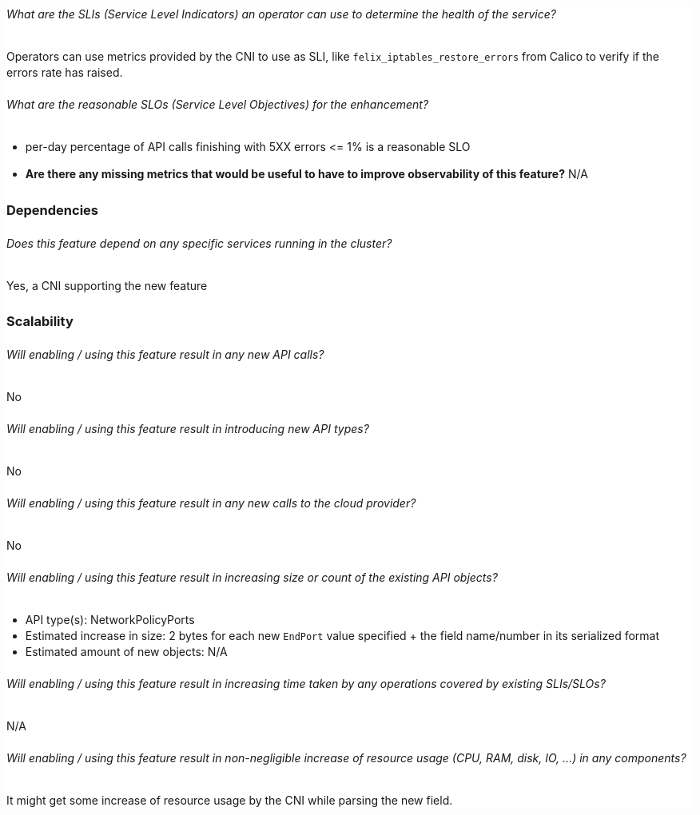  
###### What are the SLIs (Service Level Indicators) an operator can use to determine the health of the service?

  Operators can use metrics provided by the CNI to use as SLI, like 
  `felix_iptables_restore_errors` from Calico to verify if the errors rate
  has raised.

###### What are the reasonable SLOs (Service Level Objectives) for the enhancement?

 - per-day percentage of API calls finishing with 5XX errors <= 1% is a reasonable SLO

* **Are there any missing metrics that would be useful to have to improve observability 
of this feature?**
 N/A


### Dependencies

###### Does this feature depend on any specific services running in the cluster?

  Yes, a CNI supporting the new feature 

### Scalability

###### Will enabling / using this feature result in any new API calls?
  No

###### Will enabling / using this feature result in introducing new API types?

  No

###### Will enabling / using this feature result in any new calls to the cloud provider?

  No

###### Will enabling / using this feature result in increasing size or count of the existing API objects?


  - API type(s): NetworkPolicyPorts
  - Estimated increase in size: 2 bytes for each new `EndPort` value specified + the field name/number in its serialized format 
  - Estimated amount of new objects: N/A

###### Will enabling / using this feature result in increasing time taken by any operations covered by existing SLIs/SLOs?

  N/A

###### Will enabling / using this feature result in non-negligible increase of resource usage (CPU, RAM, disk, IO, ...) in any components?
  It might get some increase of resource usage by the CNI while parsing the 
  new field.
